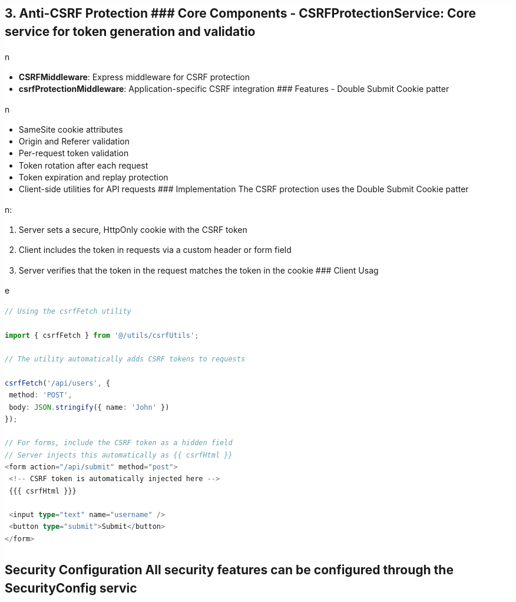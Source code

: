## 3. Anti-CSRF Protection ### Core Components - **CSRFProtectionService**: Core service for token generation and validatio

n

- **CSRFMiddleware**: Express middleware for CSRF protection
- **csrfProtectionMiddleware**: Application-specific CSRF integration ### Features - Double Submit Cookie patter

n
- SameSite cookie attributes
- Origin and Referer validation
- Per-request token validation
- Token rotation after each request
- Token expiration and replay protection
- Client-side utilities for API requests ### Implementation The CSRF protection uses the Double Submit Cookie patter

n:

1. Server sets a secure, HttpOnly cookie with the CSRF token

2. Client includes the token in requests via a custom header or form field

3. Server verifies that the token in the request matches the token in the cookie ### Client Usag

e

```typescript
// Using the csrfFetch utility

import { csrfFetch } from '@/utils/csrfUtils';

// The utility automatically adds CSRF tokens to requests

csrfFetch('/api/users', {
 method: 'POST',
 body: JSON.stringify({ name: 'John' })
});

// For forms, include the CSRF token as a hidden field
// Server injects this automatically as {{ csrfHtml }}
<form action="/api/submit" method="post">
 <!-- CSRF token is automatically injected here -->
 {{{ csrfHtml }}}

 <input type="text" name="username" />
 <button type="submit">Submit</button>
</form>
```

## Security Configuration All security features can be configured through the SecurityConfig servic
